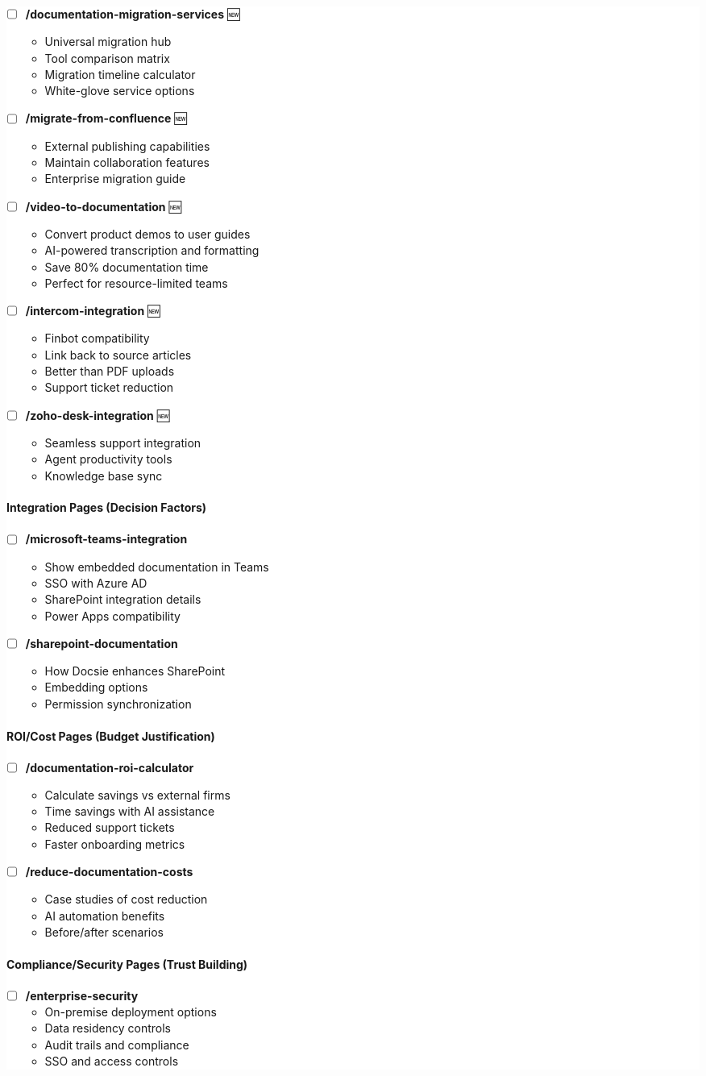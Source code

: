 - [ ] **/documentation-migration-services** 🆕
  - Universal migration hub
  - Tool comparison matrix
  - Migration timeline calculator
  - White-glove service options

- [ ] **/migrate-from-confluence** 🆕
  - External publishing capabilities
  - Maintain collaboration features
  - Enterprise migration guide

- [ ] **/video-to-documentation** 🆕
  - Convert product demos to user guides
  - AI-powered transcription and formatting
  - Save 80% documentation time
  - Perfect for resource-limited teams

- [ ] **/intercom-integration** 🆕
  - Finbot compatibility
  - Link back to source articles
  - Better than PDF uploads
  - Support ticket reduction

- [ ] **/zoho-desk-integration** 🆕
  - Seamless support integration
  - Agent productivity tools
  - Knowledge base sync

#### Integration Pages (Decision Factors)
- [ ] **/microsoft-teams-integration**
  - Show embedded documentation in Teams
  - SSO with Azure AD
  - SharePoint integration details
  - Power Apps compatibility

- [ ] **/sharepoint-documentation**
  - How Docsie enhances SharePoint
  - Embedding options
  - Permission synchronization

#### ROI/Cost Pages (Budget Justification)
- [ ] **/documentation-roi-calculator**
  - Calculate savings vs external firms
  - Time savings with AI assistance
  - Reduced support tickets
  - Faster onboarding metrics

- [ ] **/reduce-documentation-costs**
  - Case studies of cost reduction
  - AI automation benefits
  - Before/after scenarios

#### Compliance/Security Pages (Trust Building)
- [ ] **/enterprise-security**
  - On-premise deployment options
  - Data residency controls
  - Audit trails and compliance
  - SSO and access controls
